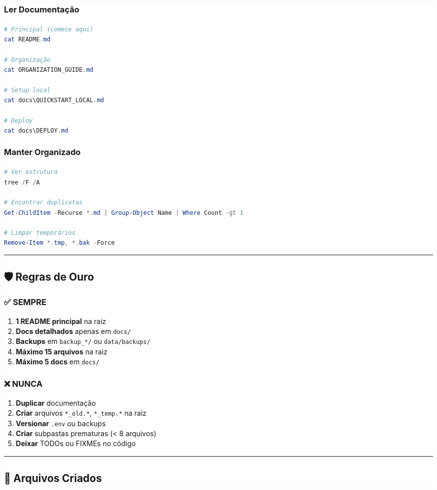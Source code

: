 ### Ler Documentação
```powershell
# Principal (comece aqui)
cat README.md

# Organização
cat ORGANIZATION_GUIDE.md

# Setup local
cat docs\QUICKSTART_LOCAL.md

# Deploy
cat docs\DEPLOY.md
```

### Manter Organizado
```powershell
# Ver estrutura
tree /F /A

# Encontrar duplicatas
Get-ChildItem -Recurse *.md | Group-Object Name | Where Count -gt 1

# Limpar temporários
Remove-Item *.tmp, *.bak -Force
```

---

## 🛡️ Regras de Ouro

### ✅ SEMPRE

1. **1 README principal** na raiz
2. **Docs detalhados** apenas em `docs/`
3. **Backups** em `backup_*/` ou `data/backups/`
4. **Máximo 15 arquivos** na raiz
5. **Máximo 5 docs** em `docs/`

### ❌ NUNCA

1. **Duplicar** documentação
2. **Criar** arquivos `*_old.*`, `*_temp.*` na raiz
3. **Versionar** `.env` ou backups
4. **Criar** subpastas prematuras (< 8 arquivos)
5. **Deixar** TODOs ou FIXMEs no código

---

## 📝 Arquivos Criados
